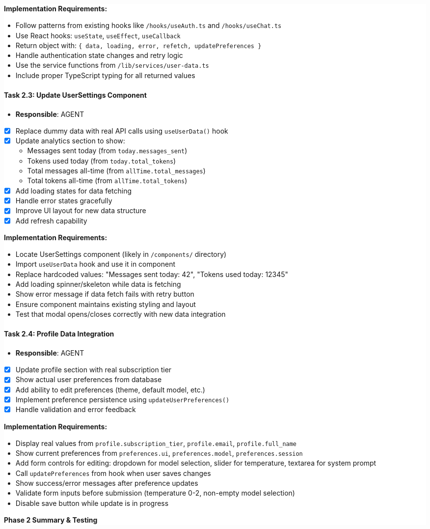 **Implementation Requirements:**

- Follow patterns from existing hooks like `/hooks/useAuth.ts` and `/hooks/useChat.ts`
- Use React hooks: `useState`, `useEffect`, `useCallback`
- Return object with: `{ data, loading, error, refetch, updatePreferences }`
- Handle authentication state changes and retry logic
- Use the service functions from `/lib/services/user-data.ts`
- Include proper TypeScript typing for all returned values

#### Task 2.3: Update UserSettings Component

- **Responsible**: AGENT
- [x] Replace dummy data with real API calls using `useUserData()` hook
- [x] Update analytics section to show:
  - Messages sent today (from `today.messages_sent`)
  - Tokens used today (from `today.total_tokens`)
  - Total messages all-time (from `allTime.total_messages`)
  - Total tokens all-time (from `allTime.total_tokens`)
- [x] Add loading states for data fetching
- [x] Handle error states gracefully
- [x] Improve UI layout for new data structure
- [x] Add refresh capability

**Implementation Requirements:**

- Locate UserSettings component (likely in `/components/` directory)
- Import `useUserData` hook and use it in component
- Replace hardcoded values: "Messages sent today: 42", "Tokens used today: 12345"
- Add loading spinner/skeleton while data is fetching
- Show error message if data fetch fails with retry button
- Ensure component maintains existing styling and layout
- Test that modal opens/closes correctly with new data integration

#### Task 2.4: Profile Data Integration

- **Responsible**: AGENT
- [x] Update profile section with real subscription tier
- [x] Show actual user preferences from database
- [x] Add ability to edit preferences (theme, default model, etc.)
- [x] Implement preference persistence using `updateUserPreferences()`
- [x] Handle validation and error feedback

**Implementation Requirements:**

- Display real values from `profile.subscription_tier`, `profile.email`, `profile.full_name`
- Show current preferences from `preferences.ui`, `preferences.model`, `preferences.session`
- Add form controls for editing: dropdown for model selection, slider for temperature, textarea for system prompt
- Call `updatePreferences` from hook when user saves changes
- Show success/error messages after preference updates
- Validate form inputs before submission (temperature 0-2, non-empty model selection)
- Disable save button while update is in progress

**Phase 2 Summary & Testing**
